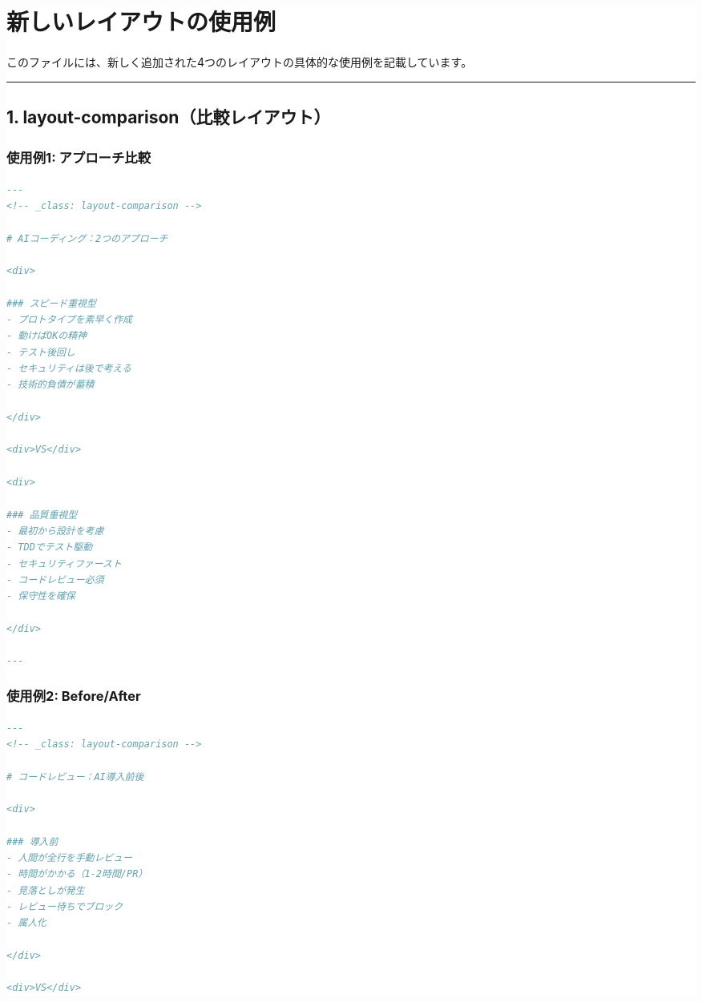 # 新しいレイアウトの使用例

このファイルには、新しく追加された4つのレイアウトの具体的な使用例を記載しています。

---

## 1. layout-comparison（比較レイアウト）

### 使用例1: アプローチ比較

```markdown
---
<!-- _class: layout-comparison -->

# AIコーディング：2つのアプローチ

<div>

### スピード重視型
- プロトタイプを素早く作成
- 動けばOKの精神
- テスト後回し
- セキュリティは後で考える
- 技術的負債が蓄積

</div>

<div>VS</div>

<div>

### 品質重視型
- 最初から設計を考慮
- TDDでテスト駆動
- セキュリティファースト
- コードレビュー必須
- 保守性を確保

</div>

---
```

### 使用例2: Before/After

```markdown
---
<!-- _class: layout-comparison -->

# コードレビュー：AI導入前後

<div>

### 導入前
- 人間が全行を手動レビュー
- 時間がかかる（1-2時間/PR）
- 見落としが発生
- レビュー待ちでブロック
- 属人化

</div>

<div>VS</div>
```
